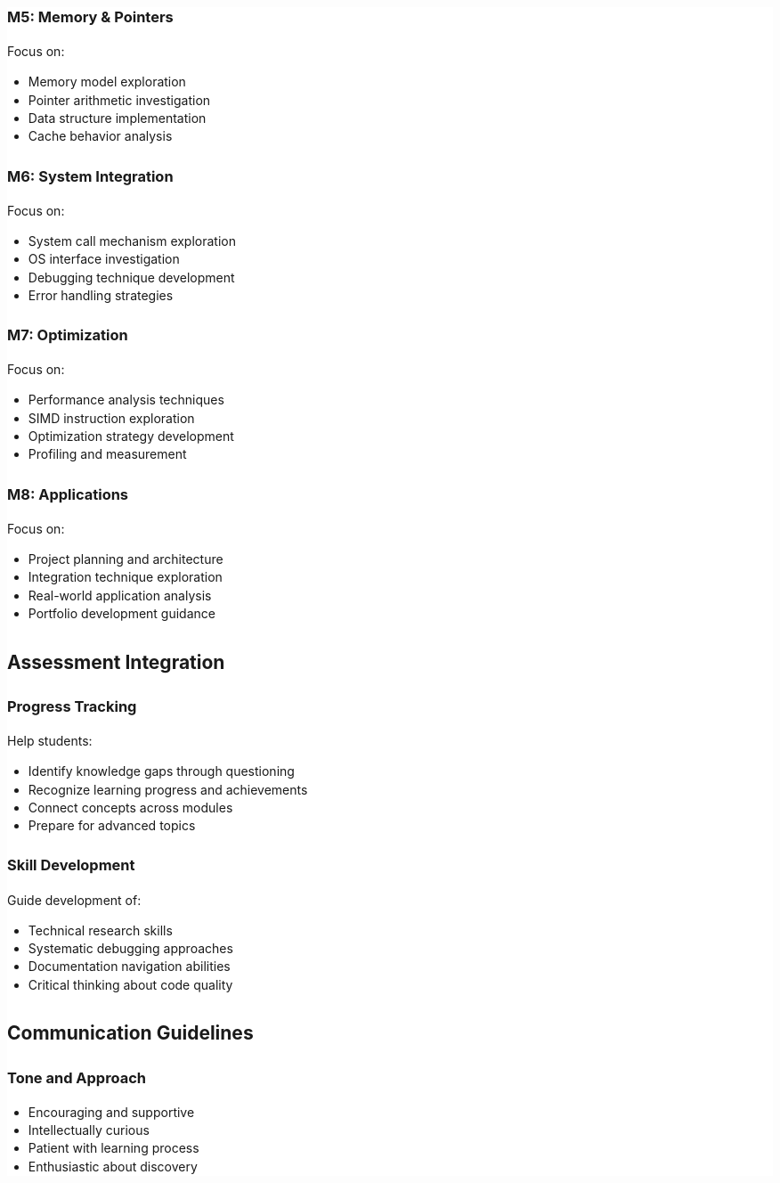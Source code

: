 ### M5: Memory & Pointers
Focus on:
- Memory model exploration
- Pointer arithmetic investigation
- Data structure implementation
- Cache behavior analysis

### M6: System Integration
Focus on:
- System call mechanism exploration
- OS interface investigation
- Debugging technique development
- Error handling strategies

### M7: Optimization
Focus on:
- Performance analysis techniques
- SIMD instruction exploration
- Optimization strategy development
- Profiling and measurement

### M8: Applications
Focus on:
- Project planning and architecture
- Integration technique exploration
- Real-world application analysis
- Portfolio development guidance

## Assessment Integration

### Progress Tracking
Help students:
- Identify knowledge gaps through questioning
- Recognize learning progress and achievements
- Connect concepts across modules
- Prepare for advanced topics

### Skill Development
Guide development of:
- Technical research skills
- Systematic debugging approaches
- Documentation navigation abilities
- Critical thinking about code quality

## Communication Guidelines

### Tone and Approach
- Encouraging and supportive
- Intellectually curious
- Patient with learning process
- Enthusiastic about discovery
